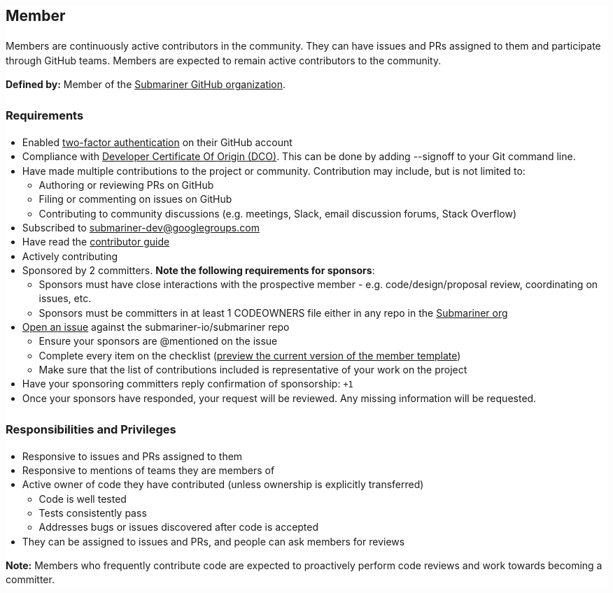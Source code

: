 ## Member

Members are continuously active contributors in the community. They can have
issues and PRs assigned to them and participate through GitHub teams. Members
are expected to remain active contributors to the community.

**Defined by:** Member of the [Submariner GitHub organization][org members].

### Requirements

- Enabled [two-factor authentication] on their GitHub account
- Compliance with [Developer Certificate Of Origin (DCO)](https://developercertificate.org/). This can be done by adding --signoff to your Git command line.
- Have made multiple contributions to the project or community. Contribution
  may include, but is not limited to:
    - Authoring or reviewing PRs on GitHub
    - Filing or commenting on issues on GitHub
    - Contributing to community discussions (e.g. meetings, Slack, email
      discussion forums, Stack Overflow)
- Subscribed to [submariner-dev@googlegroups.com]
- Have read the [contributor guide]
- Actively contributing
- Sponsored by 2 committers. **Note the following requirements for sponsors**:
    - Sponsors must have close interactions with the prospective member - e.g.
      code/design/proposal review, coordinating on issues, etc.
    - Sponsors must be committers in at least 1 CODEOWNERS file either in any
      repo in the [Submariner org]
- [Open an issue][membership request issue] against the submariner-io/submariner repo
   - Ensure your sponsors are @mentioned on the issue
   - Complete every item on the checklist ([preview the current version of the member template][membership template])
   - Make sure that the list of contributions included is representative of
     your work on the project
- Have your sponsoring committers reply confirmation of sponsorship: `+1`
- Once your sponsors have responded, your request will be reviewed. Any missing
  information will be requested.

### Responsibilities and Privileges

- Responsive to issues and PRs assigned to them
- Responsive to mentions of teams they are members of
- Active owner of code they have contributed (unless ownership is explicitly
  transferred)
  - Code is well tested
  - Tests consistently pass
  - Addresses bugs or issues discovered after code is accepted
- They can be assigned to issues and PRs, and people can ask members for
  reviews

**Note:** Members who frequently contribute code are expected to proactively
perform code reviews and work towards becoming a committer.


[parent process]: https://github.com/kubernetes/community/blob/7d2ebad43cde06607cde3d55e9eed4bb08a286a9/community-membership.md
[code reviews]: https://github.com/kubernetes/community/blob/7d2ebad43cde06607cde3d55e9eed4bb08a286a9/contributors/guide/collab.md
[community expectations]: https://github.com/kubernetes/community/blob/7d2ebad43cde06607cde3d55e9eed4bb08a286a9/contributors/guide/expectations.md
[contributor guide]: https://submariner-io.github.io/contributing/
[Submariner org]: https://github.com/submariner
[submariner-dev@googlegroups.com]: https://groups.google.com/forum/#!forum/submariner-dev
[membership request issue]: https://github.com/submariner-io/submariner/issues/new?template=membership.md&title=REQUEST%3A%20New%20membership%20request%20for%20%3Cyour-GH-handle%3E
[membership template]: https://github.com/submariner-io/submariner/blob/master/.github/ISSUE_TEMPLATE/membership.md
[committership request issue]: https://github.com/submariner-io/submariner/issues/new?template=committership.md&title=REQUEST%3A%20New%20committer%20rights%20request%20for%20%3Cyour-GH-handle%3E
[committership template]: https://github.com/submariner-io/submariner/blob/master/.github/ISSUE_TEMPLATE/committership.md
[two-factor authentication]: https://help.github.com/articles/about-two-factor-authentication
[owners team]: https://github.com/orgs/submariner-io/teams/submariner-core
[org members]: https://github.com/orgs/submariner-io/people